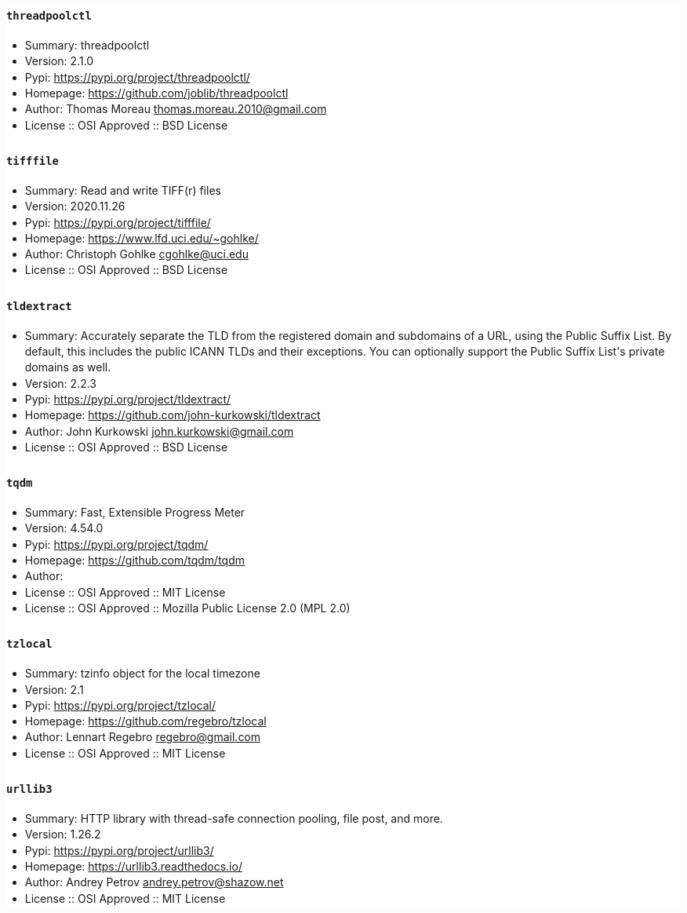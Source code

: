 ### `threadpoolctl`

* Summary: threadpoolctl
* Version: 2.1.0
* Pypi: https://pypi.org/project/threadpoolctl/
* Homepage: https://github.com/joblib/threadpoolctl
* Author: Thomas Moreau thomas.moreau.2010@gmail.com
* License :: OSI Approved :: BSD License

### `tifffile`

* Summary: Read and write TIFF(r) files
* Version: 2020.11.26
* Pypi: https://pypi.org/project/tifffile/
* Homepage: https://www.lfd.uci.edu/~gohlke/
* Author: Christoph Gohlke cgohlke@uci.edu
* License :: OSI Approved :: BSD License

### `tldextract`

* Summary: Accurately separate the TLD from the registered domain and subdomains of a URL, using the Public Suffix List. By default, this includes the public ICANN TLDs and their exceptions. You can optionally support the Public Suffix List's private domains as well.
* Version: 2.2.3
* Pypi: https://pypi.org/project/tldextract/
* Homepage: https://github.com/john-kurkowski/tldextract
* Author: John Kurkowski john.kurkowski@gmail.com
* License :: OSI Approved :: BSD License

### `tqdm`

* Summary: Fast, Extensible Progress Meter
* Version: 4.54.0
* Pypi: https://pypi.org/project/tqdm/
* Homepage: https://github.com/tqdm/tqdm
* Author: 
* License :: OSI Approved :: MIT License
* License :: OSI Approved :: Mozilla Public License 2.0 (MPL 2.0)

### `tzlocal`

* Summary: tzinfo object for the local timezone
* Version: 2.1
* Pypi: https://pypi.org/project/tzlocal/
* Homepage: https://github.com/regebro/tzlocal
* Author: Lennart Regebro regebro@gmail.com
* License :: OSI Approved :: MIT License

### `urllib3`

* Summary: HTTP library with thread-safe connection pooling, file post, and more.
* Version: 1.26.2
* Pypi: https://pypi.org/project/urllib3/
* Homepage: https://urllib3.readthedocs.io/
* Author: Andrey Petrov andrey.petrov@shazow.net
* License :: OSI Approved :: MIT License
